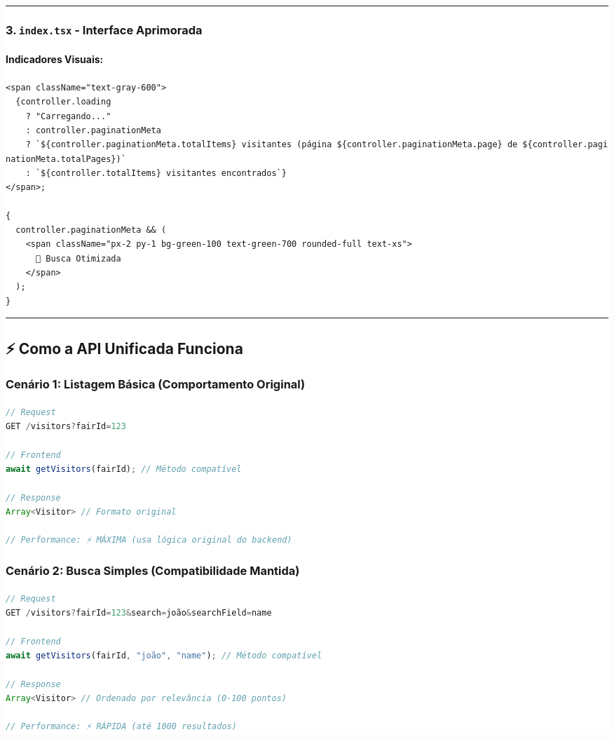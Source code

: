 ```typescript
```

---

### **3. `index.tsx` - Interface Aprimorada**

#### **Indicadores Visuais:**

```tsx
<span className="text-gray-600">
  {controller.loading
    ? "Carregando..."
    : controller.paginationMeta
    ? `${controller.paginationMeta.totalItems} visitantes (página ${controller.paginationMeta.page} de ${controller.paginationMeta.totalPages})`
    : `${controller.totalItems} visitantes encontrados`}
</span>;

{
  controller.paginationMeta && (
    <span className="px-2 py-1 bg-green-100 text-green-700 rounded-full text-xs">
      🚀 Busca Otimizada
    </span>
  );
}
```

---

## ⚡ **Como a API Unificada Funciona**

### **Cenário 1: Listagem Básica** (Comportamento Original)

```javascript
// Request
GET /visitors?fairId=123

// Frontend
await getVisitors(fairId); // Método compatível

// Response
Array<Visitor> // Formato original

// Performance: ⚡ MÁXIMA (usa lógica original do backend)
```

### **Cenário 2: Busca Simples** (Compatibilidade Mantida)

```javascript
// Request
GET /visitors?fairId=123&search=joão&searchField=name

// Frontend
await getVisitors(fairId, "joão", "name"); // Método compatível

// Response
Array<Visitor> // Ordenado por relevância (0-100 pontos)

// Performance: ⚡ RÁPIDA (até 1000 resultados)
```
